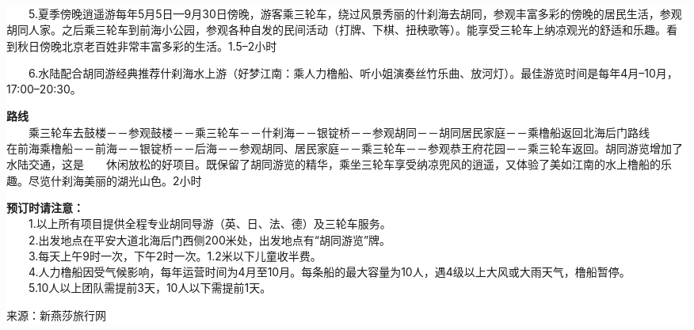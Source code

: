 &emsp;&emsp;5.夏季傍晚逍遥游每年5月5日—9月30日傍晚，游客乘三轮车，绕过风景秀丽的什刹海去胡同，参观丰富多彩的傍晚的居民生活，参观胡同人家。之后乘三轮车到前海小公园，参观各种自发的民间活动（打牌、下棋、扭秧歌等）。能享受三轮车上纳凉观光的舒适和乐趣。看到秋日傍晚北京老百姓非常丰富多彩的生活。1.5–2小时  
  
&emsp;&emsp;6.水陆配合胡同游经典推荐什刹海水上游（好梦江南：乘人力橹船、听小姐演奏丝竹乐曲、放河灯）。最佳游览时间是每年4月–10月，17:00–20:30。   
  
**路线**  
&emsp;&emsp;乘三轮车去鼓楼－－参观鼓楼－－乘三轮车－－什刹海－－银锭桥－－参观胡同－－胡同居民家庭－－乘橹船返回北海后门路线  
在前海乘橹船－－前海－－银锭桥－－后海－－参观胡同、居民家庭－－乘三轮车－－参观恭王府花园－－乘三轮车返回。胡同游览增加了水陆交通，这是&emsp;&emsp;休闲放松的好项目。既保留了胡同游览的精华，乘坐三轮车享受纳凉兜风的逍遥，又体验了美如江南的水上橹船的乐趣。尽览什刹海美丽的湖光山色。2小时  
  
**预订时请注意：**  
&emsp;&emsp;1.以上所有项目提供全程专业胡同导游（英、日、法、德）及三轮车服务。   
&emsp;&emsp;2.出发地点在平安大道北海后门西侧200米处，出发地点有“胡同游览”牌。   
&emsp;&emsp;3.每天上午9时一次，下午2时一次。1.2米以下儿童收半费。   
&emsp;&emsp;4.人力橹船因受气候影响，每年运营时间为4月至10月。每条船的最大容量为10人，遇4级以上大风或大雨天气，橹船暂停。   
&emsp;&emsp;5.10人以上团队需提前3天，10人以下需提前1天。   
  
来源：新燕莎旅行网 